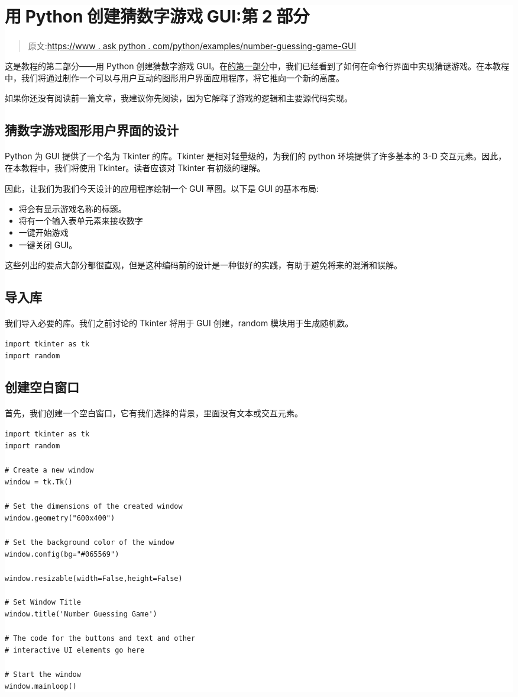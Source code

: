 # 用 Python 创建猜数字游戏 GUI:第 2 部分

> 原文:[https://www . ask python . com/python/examples/number-guessing-game-GUI](https://www.askpython.com/python/examples/number-guessing-game-gui)

这是教程的第二部分——用 Python 创建猜数字游戏 GUI。在[的第一部分](https://www.askpython.com/python/examples/number-guessing-game-command-line)中，我们已经看到了如何在命令行界面中实现猜谜游戏。在本教程中，我们将通过制作一个可以与用户互动的图形用户界面应用程序，将它推向一个新的高度。

如果你还没有阅读前一篇文章，我建议你先阅读，因为它解释了游戏的逻辑和主要源代码实现。

## 猜数字游戏图形用户界面的设计

Python 为 GUI 提供了一个名为 Tkinter 的库。Tkinter 是相对轻量级的，为我们的 python 环境提供了许多基本的 3-D 交互元素。因此，在本教程中，我们将使用 Tkinter。读者应该对 Tkinter 有初级的理解。

因此，让我们为我们今天设计的应用程序绘制一个 GUI 草图。以下是 GUI 的基本布局:

*   将会有显示游戏名称的标题。
*   将有一个输入表单元素来接收数字
*   一键开始游戏
*   一键关闭 GUI。

这些列出的要点大部分都很直观，但是这种编码前的设计是一种很好的实践，有助于避免将来的混淆和误解。

## 导入库

我们导入必要的库。我们之前讨论的 Tkinter 将用于 GUI 创建，random 模块用于生成随机数。

```
import tkinter as tk
import random

```

## 创建空白窗口

首先，我们创建一个空白窗口，它有我们选择的背景，里面没有文本或交互元素。

```
import tkinter as tk
import random

# Create a new window
window = tk.Tk()

# Set the dimensions of the created window
window.geometry("600x400")

# Set the background color of the window
window.config(bg="#065569")

window.resizable(width=False,height=False)

# Set Window Title
window.title('Number Guessing Game')

# The code for the buttons and text and other 
# interactive UI elements go here 

# Start the window
window.mainloop()

```
